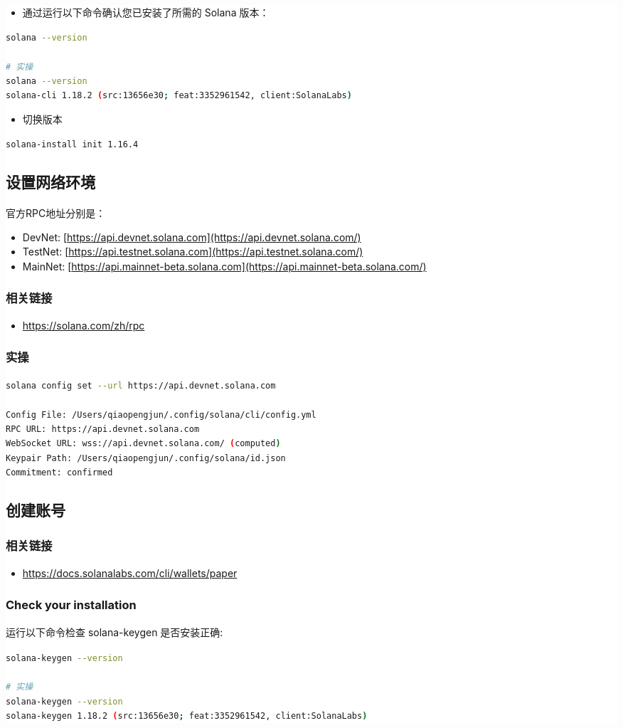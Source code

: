 - 通过运行以下命令确认您已安装了所需的 Solana 版本：

```bash
solana --version

# 实操
solana --version
solana-cli 1.18.2 (src:13656e30; feat:3352961542, client:SolanaLabs)
```

- 切换版本

```bash
solana-install init 1.16.4
```

## 设置网络环境

官方RPC地址分别是：

- DevNet: [https://api.devnet.solana.com](https://api.devnet.solana.com/)
- TestNet: [https://api.testnet.solana.com](https://api.testnet.solana.com/)
- MainNet: [https://api.mainnet-beta.solana.com](https://api.mainnet-beta.solana.com/)

### 相关链接

- <https://solana.com/zh/rpc>

### 实操

```bash
solana config set --url https://api.devnet.solana.com

Config File: /Users/qiaopengjun/.config/solana/cli/config.yml
RPC URL: https://api.devnet.solana.com
WebSocket URL: wss://api.devnet.solana.com/ (computed)
Keypair Path: /Users/qiaopengjun/.config/solana/id.json
Commitment: confirmed
```

## 创建账号

### 相关链接

- <https://docs.solanalabs.com/cli/wallets/paper>

### Check your installation

运行以下命令检查 solana-keygen 是否安装正确:

```bash
solana-keygen --version

# 实操
solana-keygen --version
solana-keygen 1.18.2 (src:13656e30; feat:3352961542, client:SolanaLabs)
```
